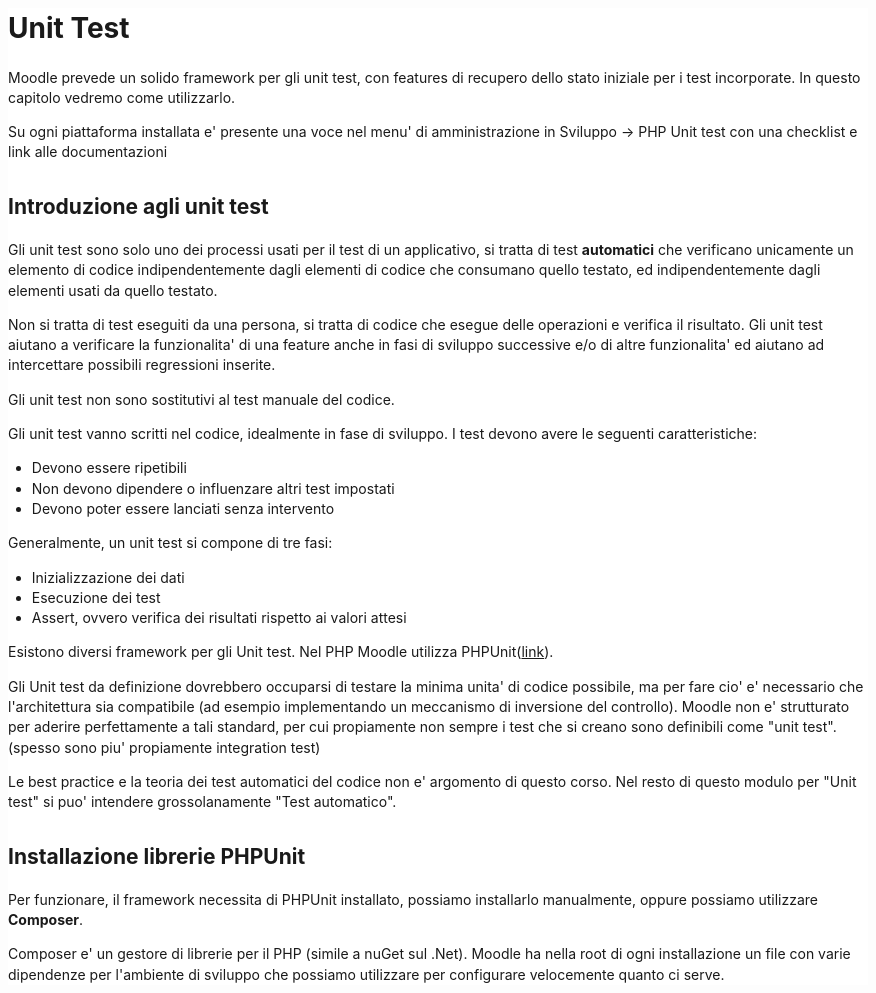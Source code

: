 Unit Test
=========

Moodle prevede un solido framework per gli unit test, con features di recupero dello stato iniziale per i test incorporate. In questo capitolo vedremo come utilizzarlo.

Su ogni piattaforma installata e' presente una voce nel menu' di amministrazione in Sviluppo -> PHP Unit test con una checklist e link alle documentazioni

Introduzione agli unit test
---------------------------

Gli unit test sono solo uno dei processi usati per il test di un applicativo, si tratta di test **automatici** che verificano unicamente un elemento di codice indipendentemente dagli elementi di codice che consumano quello testato, ed indipendentemente dagli elementi usati da quello testato.

Non si tratta di test eseguiti da una persona, si tratta di codice che esegue delle operazioni e verifica il risultato. Gli unit test aiutano a verificare la funzionalita' di una feature anche in fasi di sviluppo successive e/o di altre funzionalita' ed aiutano ad intercettare possibili regressioni inserite.

Gli unit test non sono sostitutivi al test manuale del codice.

Gli unit test vanno scritti nel codice, idealmente in fase di sviluppo. I test devono avere le seguenti caratteristiche:

* Devono essere ripetibili
* Non devono dipendere o influenzare altri test impostati
* Devono poter essere lanciati senza intervento

Generalmente, un unit test si compone di tre fasi:

* Inizializzazione dei dati
* Esecuzione dei test
* Assert, ovvero verifica dei risultati rispetto ai valori attesi

Esistono diversi framework per gli Unit test. Nel PHP Moodle utilizza PHPUnit([link](https://docs.phpunit.de/en/9.6/)).

Gli Unit test da definizione dovrebbero occuparsi di testare la minima unita' di codice possibile, ma per fare cio' e' necessario che l'architettura sia compatibile (ad esempio implementando un meccanismo di inversione del controllo). Moodle non e' strutturato per aderire perfettamente a tali standard, per cui propiamente non sempre i test che si creano sono definibili come "unit test". (spesso sono piu' propiamente integration test) 

Le best practice e la teoria dei test automatici del codice non e' argomento di questo corso. Nel resto di questo modulo per "Unit test" si puo' intendere grossolanamente "Test automatico".

Installazione librerie PHPUnit
------------------------------

Per funzionare, il framework necessita di PHPUnit installato, possiamo installarlo manualmente, oppure possiamo utilizzare **Composer**.

Composer e' un gestore di librerie per il PHP (simile a nuGet sul .Net). Moodle ha nella root di ogni installazione un file con varie dipendenze per l'ambiente di sviluppo che possiamo utilizzare per configurare velocemente quanto ci serve.
